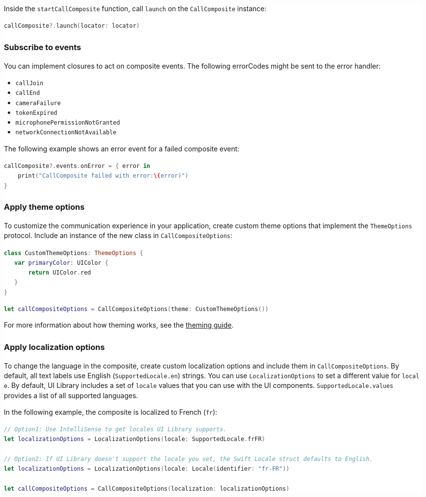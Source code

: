 Inside the `startCallComposite` function, call `launch` on the `CallComposite` instance:

```swift
callComposite?.launch(locator: locator)
```

### Subscribe to events

You can implement closures to act on composite events. The following errorCodes might be sent to the error handler:

- `callJoin`
- `callEnd`
- `cameraFailure`
- `tokenExpired`
- `microphonePermissionNotGranted`
- `networkConnectionNotAvailable`

The following example shows an error event for a failed composite event:

```swift
callComposite?.events.onError = { error in
    print("CallComposite failed with error:\(error)")
}
```

### Apply theme options

To customize the communication experience in your application, create custom theme options that implement the `ThemeOptions` protocol. Include an instance of the new class in `CallCompositeOptions`:

```swift
class CustomThemeOptions: ThemeOptions {
   var primaryColor: UIColor {
       return UIColor.red
   }
}
```

```swift
let callCompositeOptions = CallCompositeOptions(theme: CustomThemeOptions())
```

For more information about how theming works, see the [theming guide](../../../../how-tos/ui-library-sdk/theming.md).

### Apply localization options

To change the language in the composite, create custom localization options and include them in `CallCompositeOptions`.  By default, all text labels use English (`SupportedLocale.en`) strings. You can use `LocalizationOptions` to set a different value for `locale`. By default, UI Library includes a set of `locale` values that you can use with the UI components. `SupportedLocale.values` provides a list of all supported languages.

In the following example, the composite is localized to French (`fr`):

```swift
// Option1: Use IntelliSense to get locales UI Library supports.
let localizationOptions = LocalizationOptions(locale: SupportedLocale.frFR)

// Option2: If UI Library doesn't support the locale you set, the Swift Locale struct defaults to English.
let localizationOptions = LocalizationOptions(locale: Locale(identifier: "fr-FR"))

let callCompositeOptions = CallCompositeOptions(localization: localizationOptions) 
```
